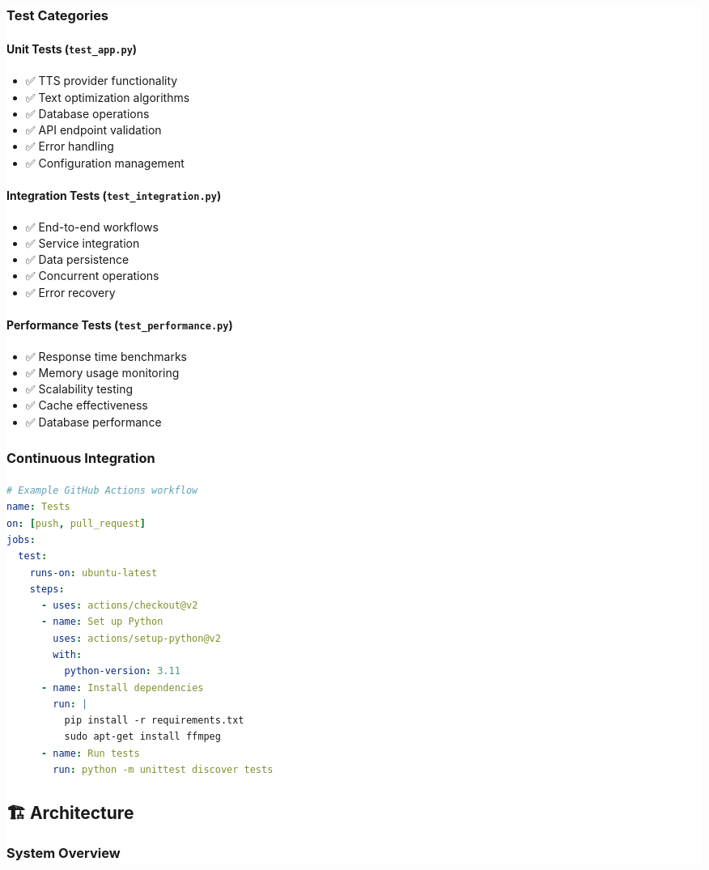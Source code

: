 ### Test Categories

#### **Unit Tests** (`test_app.py`)
- ✅ TTS provider functionality
- ✅ Text optimization algorithms
- ✅ Database operations
- ✅ API endpoint validation
- ✅ Error handling
- ✅ Configuration management

#### **Integration Tests** (`test_integration.py`)
- ✅ End-to-end workflows
- ✅ Service integration
- ✅ Data persistence
- ✅ Concurrent operations
- ✅ Error recovery

#### **Performance Tests** (`test_performance.py`)
- ✅ Response time benchmarks
- ✅ Memory usage monitoring
- ✅ Scalability testing
- ✅ Cache effectiveness
- ✅ Database performance

### Continuous Integration

```yaml
# Example GitHub Actions workflow
name: Tests
on: [push, pull_request]
jobs:
  test:
    runs-on: ubuntu-latest
    steps:
      - uses: actions/checkout@v2
      - name: Set up Python
        uses: actions/setup-python@v2
        with:
          python-version: 3.11
      - name: Install dependencies
        run: |
          pip install -r requirements.txt
          sudo apt-get install ffmpeg
      - name: Run tests
        run: python -m unittest discover tests
```

## 🏗️ Architecture

### System Overview
